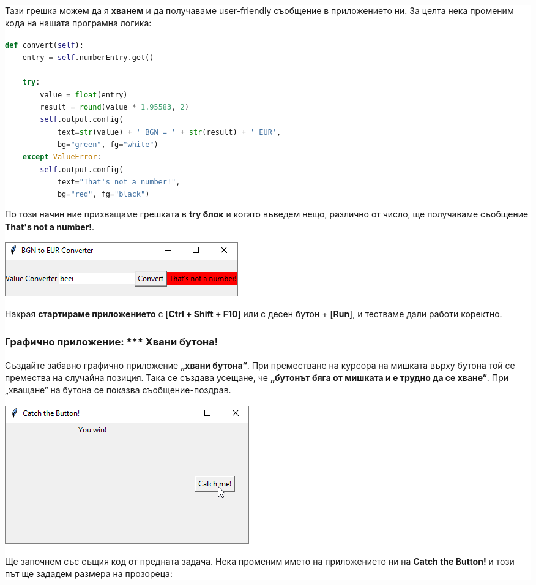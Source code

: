Тази грешка можем да я **хванем** и да получаваме user-friendly съобщение в приложението ни. За целта нека променим кода на нашата програмна логика:

```python
def convert(self):
    entry = self.numberEntry.get()

    try:
        value = float(entry)
        result = round(value * 1.95583, 2)
        self.output.config(
            text=str(value) + ' BGN = ' + str(result) + ' EUR',
            bg="green", fg="white")
    except ValueError:
        self.output.config(
            text="That's not a number!",
            bg="red", fg="black")
```

По този начин ние прихващаме грешката в **try блок** и когато въведем нещо, различно от число, ще получаваме съобщение **That's not a number!**.

![](/assets/chapter-2-1-images/13.Currency-converter-08.png)

Накрая **стартираме приложението** с [**Ctrl + Shift + F10**] или с десен бутон + [**Run**], и тестваме дали работи коректно.


### Графично приложение: \*\*\* Хвани бутона!

Създайте забавно графично приложение **„хвани бутона“**. При преместване на курсора на мишката върху бутона той се премества на случайна позиция. Така се създава усещане, че **„бутонът бяга от мишката и е трудно да се хване“**. При „хващане“ на бутона се показва съобщение-поздрав.

![](/assets/chapter-2-1-images/14.Catch-the-button-01.png)

Ще започнем със същия код от предната задача. Нека променим името на приложението ни на **Catch the Button!** и този път ще зададем размера на прозореца:

